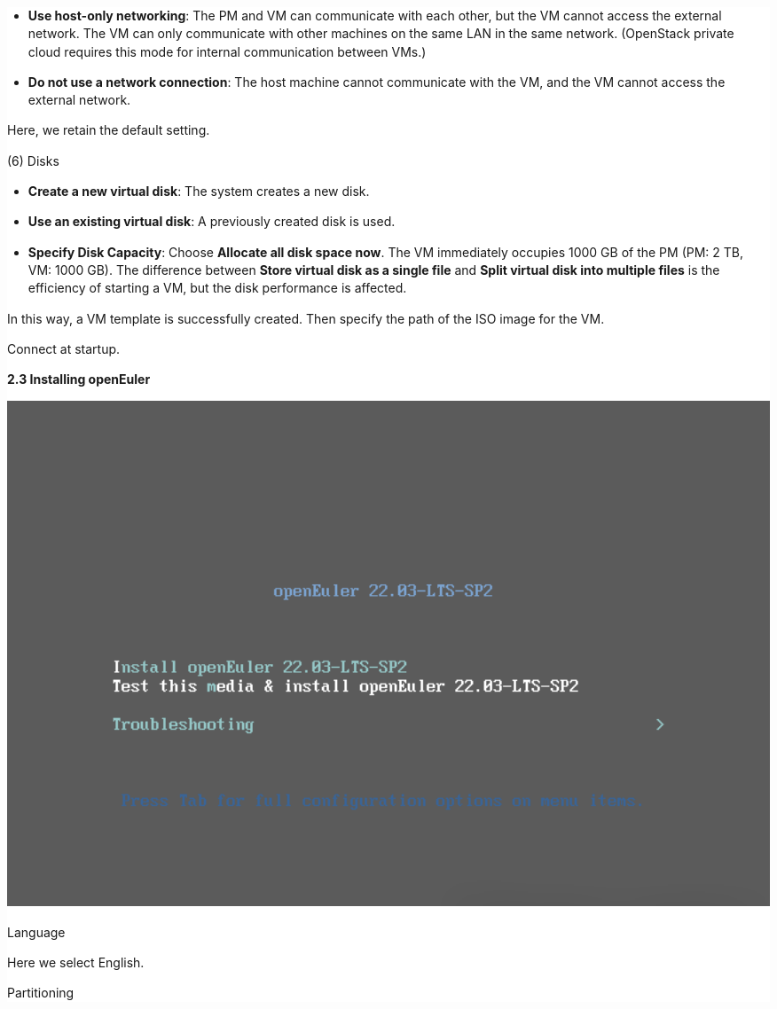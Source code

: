 -   **Use host-only networking**: The PM and VM can communicate with each other, but the VM cannot access the external network. The VM can only communicate with other machines on the same LAN in the same network. (OpenStack private cloud requires this mode for internal communication between VMs.)

-   **Do not use a network connection**: The host machine cannot communicate with the VM, and the VM cannot access the external network.

Here, we retain the default setting.

(6) Disks

-   **Create a new virtual disk**: The system creates a new disk.
-   **Use an existing virtual disk**: A previously created disk is used.

-   **Specify Disk Capacity**: Choose **Allocate all disk space now**. The VM immediately occupies 1000 GB of the PM (PM: 2 TB, VM: 1000 GB).
     The difference between **Store virtual disk as a single file** and **Split virtual disk into multiple files** is the efficiency of starting a VM, but the disk performance is affected.

In this way, a VM template is successfully created. Then specify the path of the ISO image for the VM.


Connect at startup.

**2.3 Installing openEuler**

<img src="./media/image3.png" width="1000" >

Language

Here we select English.



Partitioning
